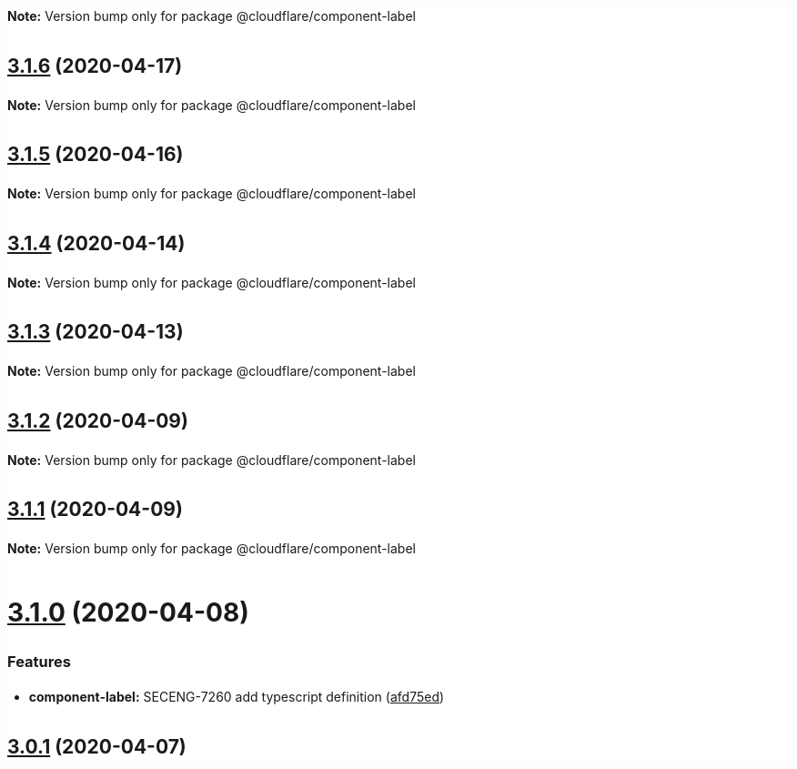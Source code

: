 **Note:** Version bump only for package @cloudflare/component-label

## [3.1.6](http://stash.cfops.it:7999/fe/stratus/compare/@cloudflare/component-label@3.1.5...@cloudflare/component-label@3.1.6) (2020-04-17)

**Note:** Version bump only for package @cloudflare/component-label

## [3.1.5](http://stash.cfops.it:7999/fe/stratus/compare/@cloudflare/component-label@3.1.4...@cloudflare/component-label@3.1.5) (2020-04-16)

**Note:** Version bump only for package @cloudflare/component-label

## [3.1.4](http://stash.cfops.it:7999/fe/stratus/compare/@cloudflare/component-label@3.1.3...@cloudflare/component-label@3.1.4) (2020-04-14)

**Note:** Version bump only for package @cloudflare/component-label

## [3.1.3](http://stash.cfops.it:7999/fe/stratus/compare/@cloudflare/component-label@3.1.2...@cloudflare/component-label@3.1.3) (2020-04-13)

**Note:** Version bump only for package @cloudflare/component-label

## [3.1.2](http://stash.cfops.it:7999/fe/stratus/compare/@cloudflare/component-label@3.1.1...@cloudflare/component-label@3.1.2) (2020-04-09)

**Note:** Version bump only for package @cloudflare/component-label

## [3.1.1](http://stash.cfops.it:7999/fe/stratus/compare/@cloudflare/component-label@3.1.0...@cloudflare/component-label@3.1.1) (2020-04-09)

**Note:** Version bump only for package @cloudflare/component-label

# [3.1.0](http://stash.cfops.it:7999/fe/stratus/compare/@cloudflare/component-label@3.0.1...@cloudflare/component-label@3.1.0) (2020-04-08)

### Features

- **component-label:** SECENG-7260 add typescript definition ([afd75ed](http://stash.cfops.it:7999/fe/stratus/commits/afd75ed))

## [3.0.1](http://stash.cfops.it:7999/fe/stratus/compare/@cloudflare/component-label@3.0.0...@cloudflare/component-label@3.0.1) (2020-04-07)

